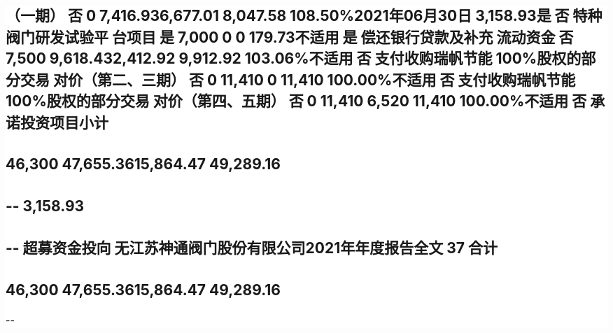 （一期）
否
0
7,416.936,677.01
8,047.58
108.50%2021年06月30日
3,158.93是
否
特种阀门研发试验平
台项目
是
7,000
0
0
179.73不适用
是
偿还银行贷款及补充
流动资金
否
7,500
9,618.432,412.92
9,912.92
103.06%不适用
否
支付收购瑞帆节能
100%股权的部分交易
对价（第二、三期）
否
0
11,410
0
11,410
100.00%不适用
否
支付收购瑞帆节能
100%股权的部分交易
对价（第四、五期）
否
0
11,410
6,520
11,410
100.00%不适用
否
承诺投资项目小计
--
46,300
47,655.3615,864.47
49,289.16
--
--
3,158.93
--
--
超募资金投向
无江苏神通阀门股份有限公司2021年年度报告全文
37
合计
--
46,300
47,655.3615,864.47
49,289.16
--
--